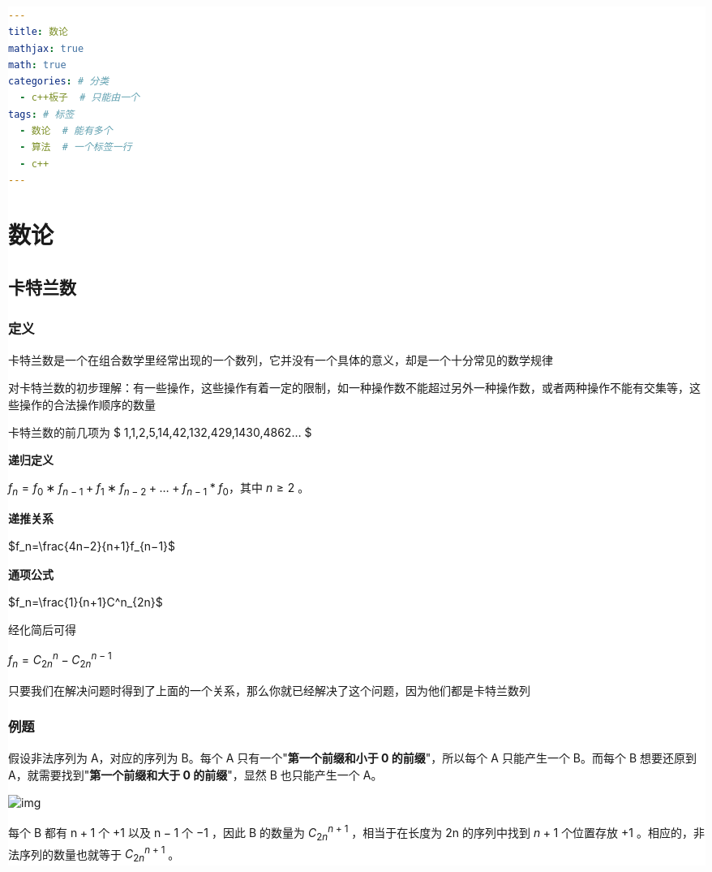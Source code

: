 ```yaml
---
title: 数论
mathjax: true
math: true
categories: # 分类
  - c++板子  # 只能由一个
tags: # 标签
  - 数论  # 能有多个
  - 算法  # 一个标签一行
  - c++
---
```


# 数论



## 卡特兰数

### 定义

卡特兰数是一个在组合数学里经常出现的一个数列，它并没有一个具体的意义，却是一个十分常见的数学规律

对卡特兰数的初步理解：有一些操作，这些操作有着一定的限制，如一种操作数不能超过另外一种操作数，或者两种操作不能有交集等，这些操作的合法操作顺序的数量

卡特兰数的前几项为 $ 1,1,2,5,14,42,132,429,1430,4862… $

**递归定义**

$f_n=f_0∗f_{n−1}+f_1∗f_{n−2}+…+f_{n−1}*f_0$，其中 $n≥2$  。

**递推关系**

$f_n=\frac{4n−2}{n+1}f_{n−1}$

**通项公式**

$f_n=\frac{1}{n+1}C^n_{2n}$

经化简后可得

$f_n=C^n_{2n}−C^{n−1}_{2n}$

只要我们在解决问题时得到了上面的一个关系，那么你就已经解决了这个问题，因为他们都是卡特兰数列

### 例题

假设非法序列为 A，对应的序列为 B。每个 A 只有一个"**第一个前缀和小于 0 的前缀**"，所以每个 A 只能产生一个 B。而每个 B 想要还原到 A，就需要找到"**第一个前缀和大于 0 的前缀**"，显然 B 也只能产生一个 A。

![img](https://pic3.zhimg.com/80/v2-1224b08274913efa2cd7dbb31f8e6262_720w.webp)

每个 $\mathrm{B}$ 都有 $\mathrm{n}+1$ 个 $+1$ 以及 $\mathrm{n}-1$ 个 $-1$ ，因此 $\mathrm{B}$ 的数量为 $C_{2 n}^{n+1}$ ，相当于在长度为 $2 \mathrm{n}$ 的序列中找到 $n+1$ 个位置存放 $+1$ 。相应的，非法序列的数量也就等于 $C_{2 n}^{n+1}$ 。
